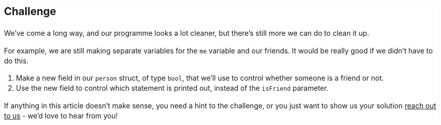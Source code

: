## Challenge

We’ve come a long way, and our programme looks a lot cleaner, but there’s still more we can do to clean it up.

For example, we are still making separate variables for the `me` variable and our friends. It would be really good if we didn’t have to do this.

1. Make a new field in our `person` struct, of type `bool`, that we’ll use to control whether someone is a friend or not.
2. Use the new field to control which statement is printed out, instead of the `isFriend` parameter.

If anything in this article doesn’t make sense, you need a hint to the challenge, or you just want to show us your solution [reach out to us](https://www.codetips.co.uk/contact-us/) - we’d love to hear from you!

